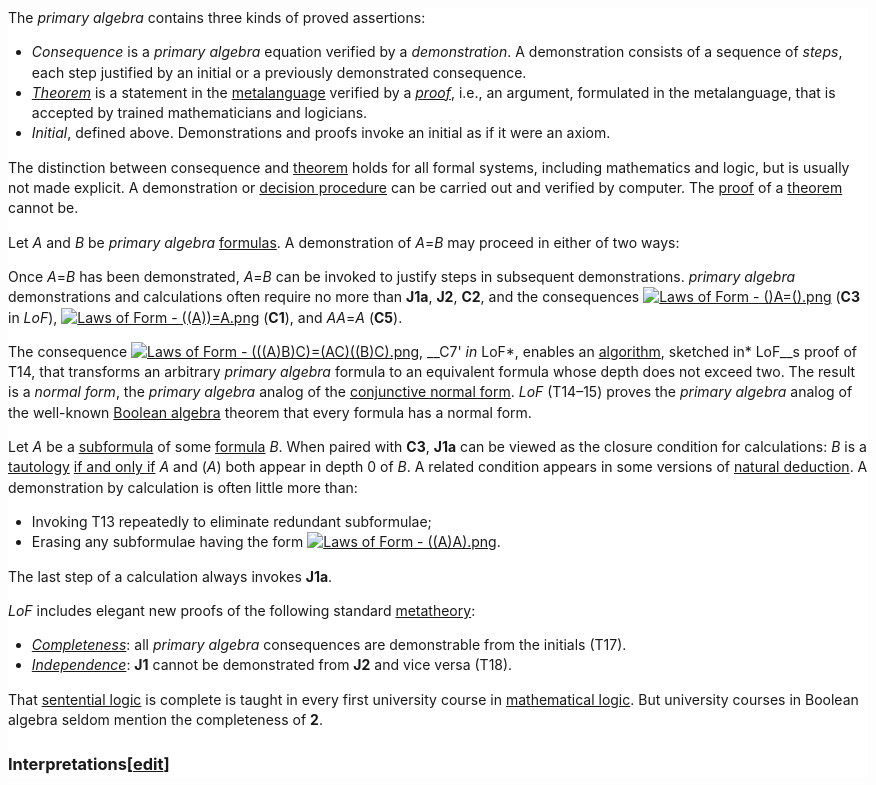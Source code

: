 The *primary algebra* contains three kinds of proved assertions:

-   *Consequence* is a *primary algebra* equation verified by a *demonstration*. A demonstration consists of a sequence of *steps*, each step justified by an initial or a previously demonstrated consequence.
-   *[Theorem][151]* is a statement in the [metalanguage][152] verified by a *[proof][153]*, i.e., an argument, formulated in the metalanguage, that is accepted by trained mathematicians and logicians.
-   *Initial*, defined above. Demonstrations and proofs invoke an initial as if it were an axiom.

The distinction between consequence and [theorem][154] holds for all formal systems, including mathematics and logic, but is usually not made explicit. A demonstration or [decision procedure][155] can be carried out and verified by computer. The [proof][156] of a [theorem][157] cannot be.

Let *A* and *B* be *primary algebra* [formulas][158]. A demonstration of *A*\=*B* may proceed in either of two ways:

Once *A*\=*B* has been demonstrated, *A*\=*B* can be invoked to justify steps in subsequent demonstrations. *primary algebra* demonstrations and calculations often require no more than __J1a__, __J2__, __C2__, and the consequences [![Laws of Form - ()A=().png](https://upload.wikimedia.org/wikipedia/commons/thumb/b/b8/Laws_of_Form_-_%28%29A%3D%28%29.png/80px-Laws_of_Form_-_%28%29A%3D%28%29.png)][159] (__C3__ in *LoF*), [![Laws of Form - ((A))=A.png](https://upload.wikimedia.org/wikipedia/commons/thumb/e/e4/Laws_of_Form_-_%28%28A%29%29%3DA.png/80px-Laws_of_Form_-_%28%28A%29%29%3DA.png)][160] (__C1__), and *AA*\=*A* (__C5__).

The consequence [![Laws of Form - (((A)B)C)=(AC)((B)C).png](https://upload.wikimedia.org/wikipedia/commons/thumb/9/94/Laws_of_Form_-_%28%28%28A%29B%29C%29%3D%28AC%29%28%28B%29C%29.png/170px-Laws_of_Form_-_%28%28%28A%29B%29C%29%3D%28AC%29%28%28B%29C%29.png)][161], __C7' *in* LoF*, enables an [algorithm][162], sketched in* LoF__s proof of T14, that transforms an arbitrary *primary algebra* formula to an equivalent formula whose depth does not exceed two. The result is a *normal form*, the *primary algebra* analog of the [conjunctive normal form][163]. *LoF* (T14–15) proves the *primary algebra* analog of the well-known [Boolean algebra][164] theorem that every formula has a normal form.

Let *A* be a [subformula][165] of some [formula][166] *B*. When paired with __C3__, __J1a__ can be viewed as the closure condition for calculations: *B* is a [tautology][167] [if and only if][168] *A* and (*A*) both appear in depth 0 of *B*. A related condition appears in some versions of [natural deduction][169]. A demonstration by calculation is often little more than:

-   Invoking T13 repeatedly to eliminate redundant subformulae;
-   Erasing any subformulae having the form [![Laws of Form - ((A)A).png](https://upload.wikimedia.org/wikipedia/commons/thumb/a/a1/Laws_of_Form_-_%28%28A%29A%29.png/50px-Laws_of_Form_-_%28%28A%29A%29.png)][170].

The last step of a calculation always invokes __J1a__.

*LoF* includes elegant new proofs of the following standard [metatheory][171]:

-   *[Completeness][172]*: all *primary algebra* consequences are demonstrable from the initials (T17).
-   *[Independence][173]*: __J1__ cannot be demonstrated from __J2__ and vice versa (T18).

That [sentential logic][174] is complete is taught in every first university course in [mathematical logic][175]. But university courses in Boolean algebra seldom mention the completeness of __2__.

### Interpretations\[[edit][176]\]


[1]: https://en.wikipedia.org/wiki/G._Spencer-Brown "G. Spencer-Brown"
[2]: https://en.wikipedia.org/wiki/Mathematics "Mathematics"
[3]: https://en.wikipedia.org/wiki/Philosophy "Philosophy"
[4]: https://en.wikipedia.org/wiki/Logical_system "Logical system"
[5]: https://en.wikipedia.org/wiki/Two-element_Boolean_algebra#Some_basic_identities "Two-element Boolean algebra"
[6]: https://en.wikipedia.org/wiki/Algebra "Algebra"
[7]: https://en.wikipedia.org/wiki/Interpretation_(logic) "Interpretation (logic)"
[8]: https://en.wikipedia.org/wiki/Two-element_Boolean_algebra "Two-element Boolean algebra"
[9]: https://en.wikipedia.org/wiki/Boolean_logic "Boolean logic"
[10]: https://en.wikipedia.org/wiki/Propositional_calculus "Propositional calculus"
[11]: https://en.wikipedia.org/wiki/Interpretation_(logic) "Interpretation (logic)"
[12]: https://en.wikipedia.org/wiki/Finite_automata "Finite automata"
[13]: https://en.wikipedia.org/wiki/Alonzo_Church "Alonzo Church"
[14]: https://en.wikipedia.org/wiki/Laws_of_Form#cite_note-1
[15]: https://en.wikipedia.org/w/index.php?title=Laws_of_Form&action=edit&section=1 "Edit section: The book"
[16]: https://en.wikipedia.org/wiki/Bertrand_Russell "Bertrand Russell"
[17]: https://en.wikipedia.org/wiki/J._C._P._Miller "J. C. P. Miller"
[18]: https://en.wikipedia.org/wiki/University_College_London "University College London"
[19]: https://en.wikipedia.org/w/index.php?title=Harry_Frost_(educationalist)&action=edit&redlink=1 "Harry Frost (educationalist) (page does not exist)"
[20]: https://en.wikipedia.org/wiki/University_of_London "University of London"
[21]: https://en.wikipedia.org/wiki/Mathematical_logic "Mathematical logic"
[22]: https://en.wikipedia.org/wiki/University_of_London "University of London"
[23]: https://en.wikipedia.org/wiki/Laws_of_Form#cite_note-Eine_Einf%C3%BChrung-2
[24]: https://en.wikipedia.org/wiki/Wikipedia:No_original_research "Wikipedia:No original research"
[25]: https://en.wikipedia.org/wiki/Paradox "Paradox"
[26]: https://en.wikipedia.org/wiki/Wittgenstein "Wittgenstein"
[27]: https://en.wikipedia.org/wiki/R._D._Laing "R. D. Laing"
[28]: https://en.wikipedia.org/wiki/Charles_Sanders_Peirce "Charles Sanders Peirce"
[29]: https://en.wikipedia.org/wiki/Bertrand_Russell "Bertrand Russell"
[30]: https://en.wikipedia.org/wiki/Alfred_North_Whitehead "Alfred North Whitehead"
[31]: https://en.wikipedia.org/wiki/Laws_of_Form#cite_note-3
[32]: https://en.wikipedia.org/wiki/E-Prime "E-Prime"
[33]: https://en.wikipedia.org/w/index.php?title=Laws_of_Form&action=edit&section=2 "Edit section: Reception"
[34]: https://en.wikipedia.org/wiki/Cult_classic "Cult classic"
[35]: https://en.wikipedia.org/wiki/Heinz_von_Foerster "Heinz von Foerster"
[36]: https://en.wikipedia.org/wiki/Whole_Earth_Catalog "Whole Earth Catalog"
[37]: https://en.wikipedia.org/wiki/Laws_of_Form#cite_note-Computing_a_Realit-4
[38]: https://en.wikipedia.org/wiki/Consciousness "Consciousness"
[39]: https://en.wikipedia.org/wiki/Cognition "Cognition"
[40]: https://en.wikipedia.org/wiki/Logic "Logic"
[41]: https://en.wikipedia.org/wiki/Boolean_algebra_(logic) "Boolean algebra (logic)"
[42]: https://en.wikipedia.org/wiki/Philosophy_of_language "Philosophy of language"
[43]: https://en.wikipedia.org/wiki/Philosophy_of_mind "Philosophy of mind"
[44]: https://en.wikipedia.org/wiki/Laws_of_Form#cite_note-5
[45]: https://en.wikipedia.org/wiki/Two-element_Boolean_algebra "Two-element Boolean algebra"
[46]: https://en.wikipedia.org/wiki/Duality_(mathematics) "Duality (mathematics)"
[47]: https://en.wikipedia.org/wiki/Boolean_algebra_(structure) "Boolean algebra (structure)"
[48]: https://en.wikipedia.org/wiki/Lattice_(order) "Lattice (order)"
[49]: https://en.wikipedia.org/wiki/Semantics_of_logic "Semantics of logic"
[50]: https://en.wikipedia.org/wiki/Sentential_logic "Sentential logic"
[51]: https://en.wikipedia.org/wiki/Syllogism "Syllogism"
[52]: https://en.wikipedia.org/wiki/Logic "Logic"
[53]: https://en.wikipedia.org/wiki/Laws_of_Form#Related_Work
[54]: https://en.wikipedia.org/wiki/Heinz_von_Foerster "Heinz von Foerster"
[55]: https://en.wikipedia.org/wiki/Louis_Kauffman "Louis Kauffman"
[56]: https://en.wikipedia.org/wiki/Niklas_Luhmann "Niklas Luhmann"
[57]: https://en.wikipedia.org/wiki/Humberto_Maturana "Humberto Maturana"
[58]: https://en.wikipedia.org/wiki/Francisco_Varela "Francisco Varela"
[59]: https://en.wikipedia.org/w/index.php?title=William_Bricken&action=edit&redlink=1 "William Bricken (page does not exist)"
[60]: https://en.wikipedia.org/wiki/Four_color_theorem "Four color theorem"
[61]: https://en.wikipedia.org/wiki/Fermat%27s_Last_Theorem "Fermat's Last Theorem"
[62]: https://en.wikipedia.org/wiki/Goldbach_conjecture "Goldbach conjecture"
[63]: https://en.wikipedia.org/wiki/Laws_of_Form#cite_note-6
[64]: https://en.wikipedia.org/w/index.php?title=Laws_of_Form&action=edit&section=3 "Edit section: The form (Chapter 1)"
[65]: https://en.wikipedia.org/wiki/File:Laws_of_Form_-_cross.gif
[66]: https://en.wikipedia.org/wiki/Cognition "Cognition"
[67]: https://en.wikipedia.org/wiki/Duality_(mathematics) "Duality (mathematics)"
[68]: https://en.wikipedia.org/wiki/Consciousness "Consciousness"
[69]: https://en.wikipedia.org/wiki/Language "Language"
[70]: https://en.wikipedia.org/wiki/Charles_Sanders_Peirce "Charles Sanders Peirce"
[71]: https://en.wikipedia.org/wiki/Laws_of_Form#Related_work
[72]: https://en.wikipedia.org/w/index.php?title=Laws_of_Form&action=edit&section=4 "Edit section: The primary arithmetic (Chapter 4)"
[73]: https://en.wikipedia.org/wiki/Syntax "Syntax"
[74]: https://en.wikipedia.org/wiki/Atomic_formula "Atomic formula"
[75]: https://en.wikipedia.org/wiki/File:Laws_of_Form_-_cross.gif
[76]: https://en.wikipedia.org/wiki/File:Laws_of_Form_-_cross.gif
[77]: https://en.wikipedia.org/wiki/Concatenation "Concatenation"
[78]: https://en.wikipedia.org/wiki/Semantics_of_logic "Semantics of logic"
[79]: https://en.wikipedia.org/wiki/Definition "Definition"
[80]: https://en.wikipedia.org/wiki/Axiom "Axiom"
[81]: https://en.wikipedia.org/wiki/File:Laws_of_Form_-_cross.gif
[82]: https://en.wikipedia.org/wiki/File:Laws_of_Form_-_cross.gif
[83]: https://en.wikipedia.org/wiki/File:Laws_of_Form_-_cross.gif
[84]: https://en.wikipedia.org/wiki/File:Laws_of_Form_-_double_cross.gif
[85]: https://en.wikipedia.org/wiki/Relation_(mathematics) "Relation (mathematics)"
[86]: https://en.wikipedia.org/wiki/Logical_equivalence "Logical equivalence"
[87]: https://en.wikipedia.org/wiki/Partition_of_a_set "Partition of a set"
[88]: https://en.wikipedia.org/wiki/Equivalence_class "Equivalence class"
[89]: https://en.wikipedia.org/wiki/Mathematics "Mathematics"
[90]: https://en.wikipedia.org/wiki/Computer_science "Computer science"
[91]: https://en.wikipedia.org/wiki/Dyck_language "Dyck language"
[92]: https://en.wikipedia.org/wiki/Context-free_language "Context-free language"
[93]: https://en.wikipedia.org/wiki/Chomsky_hierarchy "Chomsky hierarchy"
[94]: https://en.wikipedia.org/wiki/Rewrite_system "Rewrite system"
[95]: https://en.wikipedia.org/wiki/Strongly_normalizing "Strongly normalizing"
[96]: https://en.wikipedia.org/wiki/Confluence_(abstract_rewriting) "Confluence (abstract rewriting)"
[97]: https://en.wikipedia.org/w/index.php?title=Laws_of_Form&action=edit&section=5 "Edit section: The notion of canon"
[98]: https://en.wikipedia.org/wiki/Metalogic "Metalogic"
[99]: https://en.wikipedia.org/wiki/Object_language "Object language"
[100]: https://en.wikipedia.org/wiki/Metalanguage "Metalanguage"
[101]: https://en.wikipedia.org/w/index.php?title=Laws_of_Form&action=edit&section=6 "Edit section: The primary algebra (Chapter 6)"
[102]: https://en.wikipedia.org/w/index.php?title=Laws_of_Form&action=edit&section=7 "Edit section: Syntax"
[103]: https://en.wikipedia.org/wiki/Formula "Formula"
[104]: https://en.wikipedia.org/wiki/Mathematics "Mathematics"
[105]: https://en.wikipedia.org/wiki/Logic "Logic"
[106]: https://en.wikipedia.org/wiki/Variable_(mathematics) "Variable (mathematics)"
[107]: https://en.wikipedia.org/wiki/File:Laws_of_Form_-_cross.gif
[108]: https://en.wikipedia.org/wiki/File:Laws_of_Form_-_double_cross.gif
[109]: https://en.wikipedia.org/w/index.php?title=Laws_of_Form&action=edit&section=8 "Edit section: Rules governing logical equivalence"
[110]: https://en.wikipedia.org/wiki/Equation "Equation"
[111]: https://en.wikipedia.org/wiki/Logical_equivalence "Logical equivalence"
[112]: https://en.wikipedia.org/wiki/Equivalence_relation "Equivalence relation"
[113]: https://en.wikipedia.org/wiki/Logic "Logic"
[114]: https://en.wikipedia.org/wiki/Equations "Equations"
[115]: https://en.wikipedia.org/wiki/Algebraic_structures "Algebraic structures"
[116]: https://en.wikipedia.org/wiki/Boolean_algebra_(structure) "Boolean algebra (structure)"
[117]: https://en.wikipedia.org/wiki/Variety_(universal_algebra) "Variety (universal algebra)"
[118]: https://en.wikipedia.org/wiki/Mathematical_logic "Mathematical logic"
[119]: https://en.wikipedia.org/wiki/Tautology_(logic) "Tautology (logic)"
[120]: https://en.wikipedia.org/wiki/Turnstile_(symbol) "Turnstile (symbol)"
[121]: https://en.wikipedia.org/wiki/Tautology_(logic) "Tautology (logic)"
[122]: https://en.wikipedia.org/wiki/File:Laws_of_Form_-_cross.gif
[123]: https://en.wikipedia.org/wiki/Biconditional "Biconditional"
[124]: https://en.wikipedia.org/wiki/Modus_ponens "Modus ponens"
[125]: https://en.wikipedia.org/w/index.php?title=Laws_of_Form&action=edit&section=9 "Edit section: Initials"
[126]: https://en.wikipedia.org/wiki/Decision_procedure "Decision procedure"
[127]: https://en.wikipedia.org/wiki/Axiom "Axiom"
[128]: https://en.wikipedia.org/wiki/Distributive_law "Distributive law"
[129]: https://en.wikipedia.org/wiki/Sentential_logic "Sentential logic"
[130]: https://en.wikipedia.org/wiki/Boolean_algebra_(structure) "Boolean algebra (structure)"
[131]: https://en.wikipedia.org/wiki/Lattice_(order) "Lattice (order)"
[132]: https://en.wikipedia.org/wiki/Complemented_lattice "Complemented lattice"
[133]: https://en.wikipedia.org/wiki/File:Laws_of_Form_-_cross.gif
[134]: https://en.wikipedia.org/wiki/File:Laws_of_Form_-_double_cross.gif
[135]: https://en.wikipedia.org/wiki/Identity_element "Identity element"
[136]: https://en.wikipedia.org/wiki/File:Laws_of_Form_-_double_cross.gif
[137]: https://en.wikipedia.org/wiki/Ordered_tree "Ordered tree"
[138]: https://en.wikipedia.org/wiki/Formula "Formula"
[139]: https://en.wikipedia.org/wiki/Mathematical_induction "Mathematical induction"
[140]: https://en.wikipedia.org/wiki/Charles_Sanders_Peirce "Charles Sanders Peirce"
[141]: https://en.wikipedia.org/wiki/Existential_graph "Existential graph"
[142]: https://en.wikipedia.org/wiki/Commutativity "Commutativity"
[143]: https://en.wikipedia.org/wiki/Associativity "Associativity"
[144]: https://en.wikipedia.org/wiki/Existential_graph "Existential graph"
[145]: https://en.wikipedia.org/wiki/Lattice_(order) "Lattice (order)"
[146]: https://en.wikipedia.org/wiki/Absorption_law "Absorption law"
[147]: https://en.wikipedia.org/wiki/Bounded_lattice "Bounded lattice"
[148]: https://en.wikipedia.org/wiki/File:Laws_of_Form_-_double_cross.gif
[149]: https://en.wikipedia.org/wiki/Abelian_group "Abelian group"
[150]: https://en.wikipedia.org/w/index.php?title=Laws_of_Form&action=edit&section=10 "Edit section: Proof theory"
[151]: https://en.wikipedia.org/wiki/Theorem "Theorem"
[152]: https://en.wikipedia.org/wiki/Metalanguage "Metalanguage"
[153]: https://en.wikipedia.org/wiki/Mathematical_proof "Mathematical proof"
[154]: https://en.wikipedia.org/wiki/Theorem "Theorem"
[155]: https://en.wikipedia.org/wiki/Decision_procedure "Decision procedure"
[156]: https://en.wikipedia.org/wiki/Mathematical_proof "Mathematical proof"
[157]: https://en.wikipedia.org/wiki/Theorem "Theorem"
[158]: https://en.wikipedia.org/wiki/Formula "Formula"
[159]: https://en.wikipedia.org/wiki/File:Laws_of_Form_-_()A%3D().png
[160]: https://en.wikipedia.org/wiki/File:Laws_of_Form_-_((A))%3DA.png
[161]: https://en.wikipedia.org/wiki/File:Laws_of_Form_-_(((A)B)C)%3D(AC)((B)C).png
[162]: https://en.wikipedia.org/wiki/Algorithm "Algorithm"
[163]: https://en.wikipedia.org/wiki/Conjunctive_normal_form "Conjunctive normal form"
[164]: https://en.wikipedia.org/wiki/Boolean_algebra_(logic) "Boolean algebra (logic)"
[165]: https://en.wikipedia.org/wiki/Formula "Formula"
[166]: https://en.wikipedia.org/wiki/Formula "Formula"
[167]: https://en.wikipedia.org/wiki/Tautology_(logic) "Tautology (logic)"
[168]: https://en.wikipedia.org/wiki/If_and_only_if "If and only if"
[169]: https://en.wikipedia.org/wiki/Natural_deduction "Natural deduction"
[170]: https://en.wikipedia.org/wiki/File:Laws_of_Form_-_((A)A).png
[171]: https://en.wikipedia.org/wiki/Metatheory "Metatheory"
[172]: https://en.wikipedia.org/wiki/Completeness_(logic) "Completeness (logic)"
[173]: https://en.wikipedia.org/wiki/Axiom "Axiom"
[174]: https://en.wikipedia.org/wiki/Sentential_logic "Sentential logic"
[175]: https://en.wikipedia.org/wiki/Mathematical_logic "Mathematical logic"
[176]: https://en.wikipedia.org/w/index.php?title=Laws_of_Form&action=edit&section=11 "Edit section: Interpretations"
[177]: https://en.wikipedia.org/wiki/Two-element_Boolean_algebra "Two-element Boolean algebra"
[178]: https://en.wikipedia.org/wiki/Interpretation_(logic) "Interpretation (logic)"
[179]: https://en.wikipedia.org/wiki/Two-element_Boolean_algebra "Two-element Boolean algebra"
[180]: https://en.wikipedia.org/wiki/Sentential_logic "Sentential logic"
[181]: https://en.wikipedia.org/wiki/Syllogism "Syllogism"
[182]: https://en.wikipedia.org/wiki/Interpretation_(logic) "Interpretation (logic)"
[183]: https://en.wikipedia.org/wiki/Interpretation_(logic) "Interpretation (logic)"
[184]: https://en.wikipedia.org/wiki/First-order_logic "First-order logic"
[185]: https://en.wikipedia.org/wiki/Charles_Sanders_Peirce "Charles Sanders Peirce"
[186]: https://en.wikipedia.org/wiki/Existential_graph "Existential graph"
[187]: https://en.wikipedia.org/w/index.php?title=Laws_of_Form&action=edit&section=12 "Edit section: Two-element Boolean algebra 2"
[188]: https://en.wikipedia.org/wiki/Two-element_Boolean_algebra "Two-element Boolean algebra"
[189]: https://en.wikipedia.org/wiki/Join_(mathematics) "Join (mathematics)"
[190]: https://en.wikipedia.org/wiki/Meet_(mathematics) "Meet (mathematics)"
[191]: https://en.wikipedia.org/wiki/Concatenation "Concatenation"
[192]: https://en.wikipedia.org/wiki/Complement_(order_theory) "Complement (order theory)"
[193]: https://en.wikipedia.org/wiki/File:Laws_of_Form_-_not_a.gif
[194]: https://en.wikipedia.org/wiki/Concatenation "Concatenation"
[195]: https://en.wikipedia.org/wiki/Identity_element "Identity element"
[196]: https://en.wikipedia.org/wiki/Model_theory "Model theory"
[197]: https://en.wikipedia.org/wiki/Set_(mathematics) "Set (mathematics)"
[198]: https://en.wikipedia.org/wiki/File:Laws_of_Form_-_cross.gif
[199]: https://en.wikipedia.org/wiki/File:Laws_of_Form_-_double_cross.gif
[200]: https://en.wikipedia.org/wiki/Boolean_domain "Boolean domain"
[201]: https://en.wikipedia.org/wiki/Universal_algebra "Universal algebra"
[202]: https://en.wikipedia.org/wiki/Algebraic_structure "Algebraic structure"
[203]: https://en.wikipedia.org/wiki/Functional_completeness "Functional completeness"
[204]: https://en.wikipedia.org/wiki/Sheffer_stroke "Sheffer stroke"
[205]: https://en.wikipedia.org/wiki/Isomorphic "Isomorphic"
[206]: https://en.wikipedia.org/wiki/File:Laws_of_Form_-_(A)A%3D().png
[207]: https://en.wikipedia.org/wiki/File:Laws_of_Form_-_cross.gif
[208]: https://en.wikipedia.org/wiki/File:Laws_of_Form_-_cross.gif
[209]: https://en.wikipedia.org/w/index.php?title=Laws_of_Form&action=edit&section=13 "Edit section: Sentential logic"
[210]: https://en.wikipedia.org/wiki/File:Laws_of_Form_-_cross.gif
[211]: https://en.wikipedia.org/wiki/File:Laws_of_Form_-_double_cross.gif
[212]: https://en.wikipedia.org/wiki/File:Laws_of_Form_-_not_a.gif
[213]: https://en.wikipedia.org/wiki/File:Laws_of_Form_-_a_or_b.gif
[214]: https://en.wikipedia.org/wiki/File:Laws_of_Form_-_if_a_then_b.gif
[215]: https://en.wikipedia.org/wiki/File:Laws_of_Form_-_a_and_b.gif
[216]: https://en.wikipedia.org/wiki/Sentential_logic "Sentential logic"
[217]: https://en.wikipedia.org/wiki/Interpretation_(logic) "Interpretation (logic)"
[218]: https://en.wikipedia.org/wiki/Tautology_(logic) "Tautology (logic)"
[219]: https://en.wikipedia.org/wiki/Satisfiability "Satisfiability"
[220]: https://en.wikipedia.org/wiki/Decision_procedure "Decision procedure"
[221]: https://en.wikipedia.org/wiki/Willard_Van_Orman_Quine "Willard Van Orman Quine"
[222]: https://en.wikipedia.org/wiki/Syntax "Syntax"
[223]: https://en.wikipedia.org/wiki/Semantics_of_logic "Semantics of logic"
[224]: https://en.wikipedia.org/wiki/Proof_theory "Proof theory"
[225]: https://en.wikipedia.org/wiki/Propositional_calculus "Propositional calculus"
[226]: https://en.wikipedia.org/wiki/Truth_value "Truth value"
[227]: https://en.wikipedia.org/wiki/Logical_connective "Logical connective"
[228]: https://en.wikipedia.org/wiki/Concatenation "Concatenation"
[229]: https://en.wikipedia.org/wiki/File:Laws_of_Form_-_(A(B)).png
[230]: https://en.wikipedia.org/wiki/File:Laws_of_Form_-_(A)B.png
[231]: https://en.wikipedia.org/wiki/Duality_(mathematics) "Duality (mathematics)"
[232]: https://en.wikipedia.org/wiki/Sentential_logic "Sentential logic"
[233]: https://en.wikipedia.org/wiki/Two-element_Boolean_algebra "Two-element Boolean algebra"
[234]: https://en.wikipedia.org/wiki/Duality_(mathematics) "Duality (mathematics)"
[235]: https://en.wikipedia.org/wiki/De_Morgan%27s_laws "De Morgan's laws"
[236]: https://en.wikipedia.org/wiki/Logical_complement "Logical complement"
[237]: https://en.wikipedia.org/wiki/Negation "Negation"
[238]: https://en.wikipedia.org/wiki/Operator_(mathematics) "Operator (mathematics)"
[239]: https://en.wikipedia.org/wiki/Operand "Operand"
[240]: https://en.wikipedia.org/w/index.php?title=Laws_of_Form&action=edit&section=14 "Edit section: Syllogisms"
[241]: https://en.wikipedia.org/wiki/Syllogism "Syllogism"
[242]: https://en.wikipedia.org/wiki/Polysyllogism "Polysyllogism"
[243]: https://en.wikipedia.org/wiki/Syllogism "Syllogism"
[244]: https://en.wikipedia.org/wiki/Aristotelian_logic "Aristotelian logic"
[245]: https://en.wikipedia.org/wiki/Medieval_logic "Medieval logic"
[246]: https://en.wikipedia.org/wiki/Interpretation_(logic) "Interpretation (logic)"
[247]: https://en.wikipedia.org/wiki/Monadic_logic "Monadic logic"
[248]: https://en.wikipedia.org/wiki/Term_logic "Term logic"
[249]: https://en.wikipedia.org/w/index.php?title=Boolean_term_schema&action=edit&redlink=1 "Boolean term schema (page does not exist)"
[250]: https://en.wikipedia.org/w/index.php?title=Laws_of_Form&action=edit&section=15 "Edit section: An example of calculation"
[251]: https://en.wikipedia.org/wiki/Gottfried_Wilhelm_Leibniz "Gottfried Wilhelm Leibniz"
[252]: https://en.wikipedia.org/w/index.php?title=Laws_of_Form&action=edit&section=16 "Edit section: Relation to magmas"
[253]: https://en.wikipedia.org/wiki/Edward_Vermilye_Huntington "Edward Vermilye Huntington"
[254]: https://en.wikipedia.org/wiki/Boolean_algebra_(logic) "Boolean algebra (logic)"
[255]: https://en.wikipedia.org/wiki/Unary_operation "Unary operation"
[256]: https://en.wikipedia.org/wiki/Binary_operation "Binary operation"
[257]: https://en.wikipedia.org/wiki/Magma_(algebra) "Magma (algebra)"
[258]: https://en.wikipedia.org/wiki/Groupoid "Groupoid"
[259]: https://en.wikipedia.org/wiki/Category_theory "Category theory"
[260]: https://en.wikipedia.org/wiki/Commutative "Commutative"
[261]: https://en.wikipedia.org/wiki/Semigroup "Semigroup"
[262]: https://en.wikipedia.org/wiki/Commutative_property "Commutative property"
[263]: https://en.wikipedia.org/wiki/Associative_property "Associative property"
[264]: https://en.wikipedia.org/wiki/Monoid "Monoid"
[265]: https://en.wikipedia.org/wiki/Identity_element "Identity element"
[266]: https://en.wikipedia.org/wiki/File:Laws_of_Form_-_double_cross.gif
[267]: https://en.wikipedia.org/wiki/Group_(mathematics) "Group (mathematics)"
[268]: https://en.wikipedia.org/wiki/Unary_operation "Unary operation"
[269]: https://en.wikipedia.org/wiki/Group_(mathematics)#Definition "Group (mathematics)"
[270]: https://en.wikipedia.org/wiki/Boolean_algebra_(logic) "Boolean algebra (logic)"
[271]: https://en.wikipedia.org/wiki/File:Laws_of_Form_-_(a).png
[272]: https://en.wikipedia.org/wiki/File:Laws_of_Form_-_cross.gif
[273]: https://en.wikipedia.org/wiki/Identity_element "Identity element"
[274]: https://en.wikipedia.org/wiki/Signature_(logic) "Signature (logic)"
[275]: https://en.wikipedia.org/wiki/List_of_algebraic_structures "List of algebraic structures"
[276]: https://en.wikipedia.org/wiki/Abelian_group "Abelian group"
[277]: https://en.wikipedia.org/wiki/File:Laws_of_Form_-_double_cross.gif
[278]: https://en.wikipedia.org/wiki/File:Laws_of_Form_-_cross.gif
[279]: https://en.wikipedia.org/wiki/Abelian_group "Abelian group"
[280]: https://en.wikipedia.org/wiki/Ordered_set "Ordered set"
[281]: https://en.wikipedia.org/w/index.php?title=Laws_of_Form&action=edit&section=17 "Edit section: Equations of the second degree (Chapter 11)"
[282]: https://en.wikipedia.org/wiki/Recursion "Recursion"
[283]: https://en.wikipedia.org/wiki/Alonzo_Church "Alonzo Church"
[284]: https://en.wikipedia.org/wiki/Finite_automata "Finite automata"
[285]: https://en.wikipedia.org/w/index.php?title=Laws_of_Form&action=edit&section=18 "Edit section: Related work"
[286]: https://en.wikipedia.org/wiki/Gottfried_Leibniz "Gottfried Leibniz"
[287]: https://en.wikipedia.org/wiki/Boolean_algebra_(logic) "Boolean algebra (logic)"
[288]: https://en.wikipedia.org/wiki/Logical_conjunction "Logical conjunction"
[289]: https://en.wikipedia.org/wiki/Logical_complement "Logical complement"
[290]: https://en.wikipedia.org/wiki/Algebraic_logic "Algebraic logic"
[291]: https://en.wikipedia.org/wiki/Clarence_Irving_Lewis "Clarence Irving Lewis"
[292]: https://en.wikipedia.org/wiki/Nicholas_Rescher "Nicholas Rescher"
[293]: https://en.wikipedia.org/wiki/Charles_Sanders_Peirce "Charles Sanders Peirce"
[294]: https://en.wikipedia.org/wiki/Laws_of_Form#cite_note-7
[295]: https://en.wikipedia.org/wiki/Laws_of_Form#cite_note-8
[296]: https://en.wikipedia.org/wiki/Laws_of_Form#cite_note-9
[297]: https://en.wikipedia.org/wiki/Syntax "Syntax"
[298]: https://en.wikipedia.org/wiki/Existential_graph "Existential graph"
[299]: https://en.wikipedia.org/wiki/Concatenation "Concatenation"
[300]: https://en.wikipedia.org/wiki/Logical_conjunction "Logical conjunction"
[301]: https://en.wikipedia.org/wiki/Negation "Negation"
[302]: https://en.wikipedia.org/wiki/Laws_of_Form#cite_note-10
[303]: https://en.wikipedia.org/wiki/Logical_conjunction "Logical conjunction"
[304]: https://en.wikipedia.org/wiki/Isomorphic "Isomorphic"
[305]: https://en.wikipedia.org/wiki/Semiotics "Semiotics"
[306]: https://en.wikipedia.org/wiki/Jean_Nicod "Jean Nicod"
[307]: https://en.wikipedia.org/wiki/Bertrand_Russell "Bertrand Russell"
[308]: https://en.wikipedia.org/wiki/Infix "Infix"
[309]: https://en.wikipedia.org/wiki/Polish_notation "Polish notation"
[310]: https://en.wikipedia.org/wiki/Reverse_Polish_notation "Reverse Polish notation"
[311]: https://en.wikipedia.org/wiki/Emil_Post "Emil Post"
[312]: https://en.wikipedia.org/wiki/Sentential_logic "Sentential logic"
[313]: https://en.wikipedia.org/wiki/David_Hilbert "David Hilbert"
[314]: https://en.wikipedia.org/wiki/Jan_%C5%81ukasiewicz "Jan Łukasiewicz"
[315]: https://en.wikipedia.org/wiki/Axiom_independence "Axiom independence"
[316]: https://en.wikipedia.org/wiki/Model_theory "Model theory"
[317]: https://en.wikipedia.org/wiki/William_Craig_(logician) "William Craig (logician)"
[318]: https://en.wikipedia.org/wiki/Algebraic_logic "Algebraic logic"
[319]: https://en.wikipedia.org/wiki/Cognitive_science "Cognitive science"
[320]: https://en.wikipedia.org/wiki/Set_theory "Set theory"
[321]: https://en.wikipedia.org/wiki/Humberto_Maturana "Humberto Maturana"
[322]: https://en.wikipedia.org/wiki/Francisco_Varela "Francisco Varela"
[323]: https://en.wikipedia.org/wiki/Eleanor_Rosch "Eleanor Rosch"
[324]: https://en.wikipedia.org/wiki/Mereology "Mereology"
[325]: https://en.wikipedia.org/wiki/Lattice_(order) "Lattice (order)"
[326]: https://en.wikipedia.org/wiki/Model_theory "Model theory"
[327]: https://en.wikipedia.org/wiki/Boolean_algebra_(structure) "Boolean algebra (structure)"
[328]: https://en.wikipedia.org/wiki/Mereotopology "Mereotopology"
[329]: https://en.wikipedia.org/wiki/Sentential_logic "Sentential logic"
[330]: https://en.wikipedia.org/wiki/Set_theory "Set theory"
[331]: https://en.wikipedia.org/w/index.php?title=Laws_of_Form&action=edit&section=19 "Edit section: See also"
[332]: https://simple.wikipedia.org/wiki/Boolean_algebra "simple:Boolean algebra"
[333]: https://en.wikipedia.org/wiki/Boolean_algebra_(introduction) "Boolean algebra (introduction)"
[334]: https://en.wikipedia.org/wiki/Boolean_algebra_(logic) "Boolean algebra (logic)"
[335]: https://en.wikipedia.org/wiki/Boolean_algebra_(structure) "Boolean algebra (structure)"
[336]: https://en.wikipedia.org/wiki/Boolean_algebras_canonically_defined "Boolean algebras canonically defined"
[337]: https://en.wikipedia.org/wiki/Boolean_logic "Boolean logic"
[338]: https://en.wikipedia.org/wiki/Entitative_graph "Entitative graph"
[339]: https://en.wikipedia.org/wiki/Existential_graph "Existential graph"
[340]: https://en.wikipedia.org/wiki/List_of_Boolean_algebra_topics "List of Boolean algebra topics"
[341]: https://en.wikipedia.org/wiki/Propositional_calculus "Propositional calculus"
[342]: https://en.wikipedia.org/wiki/Two-element_Boolean_algebra "Two-element Boolean algebra"
[343]: https://en.wikipedia.org/w/index.php?title=Laws_of_Form&action=edit&section=20 "Edit section: Notes"
[344]: https://en.wikipedia.org/wiki/Laws_of_Form#cite_ref-1
[345]: https://en.wikipedia.org/wiki/Laws_of_Form#cite_ref-Eine_Einf%C3%BChrung_2-0
[346]: https://en.wikipedia.org/wiki/ISBN_(identifier) "ISBN (identifier)"
[347]: https://en.wikipedia.org/wiki/Special:BookSources/978-3-531-16105-1 "Special:BookSources/978-3-531-16105-1"
[348]: https://en.wikipedia.org/wiki/Laws_of_Form#cite_ref-3
[349]: https://en.wikipedia.org/wiki/ISBN_(identifier) "ISBN (identifier)"
[350]: https://en.wikipedia.org/wiki/Special:BookSources/9783896703521 "Special:BookSources/9783896703521"
[351]: https://en.wikipedia.org/wiki/Laws_of_Form#cite_ref-Computing_a_Realit_4-0
[352]: https://constructivist.info/articles/4/1/062.foerster.pdf
[353]: https://en.wikipedia.org/wiki/Laws_of_Form#cite_ref-5
[354]: https://projecteuclid.org/download/pdf_1/euclid.ndjfl/1093888028
[355]: https://en.wikipedia.org/wiki/Doi_(identifier) "Doi (identifier)"
[356]: https://doi.org/10.1305%2Fndjfl%2F1093888028
[357]: https://en.wikipedia.org/wiki/Laws_of_Form#cite_ref-6
[358]: https://arxiv.org/abs/math/0112266
[359]: https://en.wikipedia.org/wiki/Laws_of_Form#cite_ref-7
[360]: https://en.wikipedia.org/wiki/Charles_Sanders_Peirce_bibliography#NEM "Charles Sanders Peirce bibliography"
[361]: https://en.wikipedia.org/wiki/Laws_of_Form#cite_ref-8
[362]: https://en.wikipedia.org/wiki/Charles_Sanders_Peirce_bibliography#W "Charles Sanders Peirce bibliography"
[363]: https://en.wikipedia.org/wiki/Indiana_University_Press "Indiana University Press"
[364]: https://en.wikipedia.org/wiki/Laws_of_Form#cite_ref-9
[365]: https://en.wikipedia.org/wiki/Charles_Sanders_Peirce_bibliography#CP "Charles Sanders Peirce bibliography"
[366]: https://en.wikipedia.org/wiki/Charles_Hartshorne "Charles Hartshorne"
[367]: https://en.wikipedia.org/wiki/Paul_Weiss_(philosopher) "Paul Weiss (philosopher)"
[368]: https://en.wikipedia.org/wiki/Harvard_University_Press "Harvard University Press"
[369]: https://en.wikipedia.org/wiki/Laws_of_Form#cite_ref-10
[370]: https://en.wikipedia.org/wiki/Charles_Hartshorne "Charles Hartshorne"
[371]: https://en.wikipedia.org/wiki/Paul_Weiss_(philosopher) "Paul Weiss (philosopher)"
[372]: https://en.wikipedia.org/w/index.php?title=Laws_of_Form&action=edit&section=21 "Edit section: References"
[373]: https://en.wikipedia.org/wiki/ISBN_(identifier) "ISBN (identifier)"
[374]: https://en.wikipedia.org/wiki/Special:BookSources/0-517-52776-6 "Special:BookSources/0-517-52776-6"
[375]: https://en.wikipedia.org/wiki/ISBN_(identifier) "ISBN (identifier)"
[376]: https://en.wikipedia.org/wiki/Special:BookSources/0-553-07782-1 "Special:BookSources/0-553-07782-1"
[377]: https://en.wikipedia.org/wiki/ISBN_(identifier) "ISBN (identifier)"
[378]: https://en.wikipedia.org/wiki/Special:BookSources/0-525-47544-3 "Special:BookSources/0-525-47544-3"
[379]: https://en.wikipedia.org/wiki/ISBN_(identifier) "ISBN (identifier)"
[380]: https://en.wikipedia.org/wiki/Special:BookSources/0-9639899-0-1 "Special:BookSources/0-9639899-0-1"
[381]: https://en.wikipedia.org/wiki/ISBN_(identifier) "ISBN (identifier)"
[382]: https://en.wikipedia.org/wiki/Special:BookSources/3-89094-321-7 "Special:BookSources/3-89094-321-7"
[383]: https://en.wikipedia.org/wiki/ISBN_(identifier) "ISBN (identifier)"
[384]: https://en.wikipedia.org/wiki/Special:BookSources/978-3-89094-580-4 "Special:BookSources/978-3-89094-580-4"
[385]: https://en.wikipedia.org/wiki/Doi_(identifier) "Doi (identifier)"
[386]: https://doi.org/10.2307%2F3131383
[387]: https://en.wikipedia.org/wiki/JSTOR_(identifier) "JSTOR (identifier)"
[388]: https://www.jstor.org/stable/3131383
[389]: https://en.wikipedia.org/wiki/David_Gries "David Gries"
[390]: https://en.wikipedia.org/wiki/William_Ernest_Johnson "William Ernest Johnson"
[391]: http://www.math.uic.edu/~kauffman/
[392]: http://www2.math.uic.edu/~kauffman/CHK.pdf
[393]: http://www.arxiv.org/math.CO/0112266
[394]: http://www.math.uic.edu/~kauffman/Laws.pdf
[395]: http://www.philosophie.uni-osnabrueck.de/Publikationen%20Lenzen/Lenzen%20Leibniz%20Logic.pdf
[396]: https://en.wikipedia.org/wiki/George_Lakoff "George Lakoff"
[397]: https://en.wikipedia.org/wiki/Rafael_E._N%C3%BA%C3%B1ez "Rafael E. Núñez"
[398]: https://en.wikipedia.org/wiki/Where_Mathematics_Comes_From "Where Mathematics Comes From"
[399]: https://en.wikipedia.org/wiki/CiteSeerX_(identifier) "CiteSeerX (identifier)"
[400]: https://citeseerx.ist.psu.edu/viewdoc/summary?doi=10.1.1.106.634
[401]: https://en.wikipedia.org/wiki/Doi_(identifier) "Doi (identifier)"
[402]: https://doi.org/10.1080%2F0308107031000075690
[403]: https://en.wikipedia.org/wiki/S2CID_(identifier) "S2CID (identifier)"
[404]: https://api.semanticscholar.org/CorpusID:9460101
[405]: https://en.wikipedia.org/wiki/ISBN_(identifier) "ISBN (identifier)"
[406]: https://en.wikipedia.org/wiki/Special:BookSources/978-3639367492 "Special:BookSources/978-3639367492"
[407]: https://en.wikipedia.org/wiki/Willard_Quine "Willard Quine"
[408]: https://en.wikipedia.org/wiki/Nicholas_Rescher "Nicholas Rescher"
[409]: https://semanticscholar.org/paper/e38f469b63b550a7924b264af80631c0f12429c5
[410]: https://en.wikipedia.org/wiki/Doi_(identifier) "Doi (identifier)"
[411]: https://doi.org/10.2307%2F2267644
[412]: https://en.wikipedia.org/wiki/JSTOR_(identifier) "JSTOR (identifier)"
[413]: https://www.jstor.org/stable/2267644
[414]: https://en.wikipedia.org/wiki/S2CID_(identifier) "S2CID (identifier)"
[415]: https://api.semanticscholar.org/CorpusID:689315
[416]: https://en.wikipedia.org/wiki/Doi_(identifier) "Doi (identifier)"
[417]: https://doi.org/10.1080%2F03081078108934802
[418]: https://en.wikipedia.org/wiki/Doi_(identifier) "Doi (identifier)"
[419]: https://doi.org/10.1080%2F03081078608934939
[420]: https://en.wikipedia.org/wiki/A._N._Whitehead "A. N. Whitehead"
[421]: http://www.ingentaconnect.com/content/imp/chk/2013/00000020/f0020003
[422]: https://en.wikipedia.org/w/index.php?title=Laws_of_Form&action=edit&section=22 "Edit section: External links"
[423]: https://web.archive.org/web/20150315203300/http://lawsofform.org/lof.html
[424]: https://web.archive.org/web/20060821204917/http://lawsofform.org/aum/session1.html
[425]: http://www.math.uic.edu/~kauffman/
[426]: http://www.math.uic.edu/~kauffman/Arithmetic.htm
[427]: https://web.archive.org/web/20070310071916/http://de.geocities.com/matthias_kissel/gdf/LoF.html
[428]: https://groups.yahoo.com/group/lawsofform
[429]: http://www.omath.org.il/112431/4CT
[430]: http://markability.net/
[431]: https://arxiv.org/abs/1905.12891
[432]: https://www.youtube.com/playlist?list=PLoK3NtWr5NbqEOdjQrWaq1sDweF7NJ5NB
